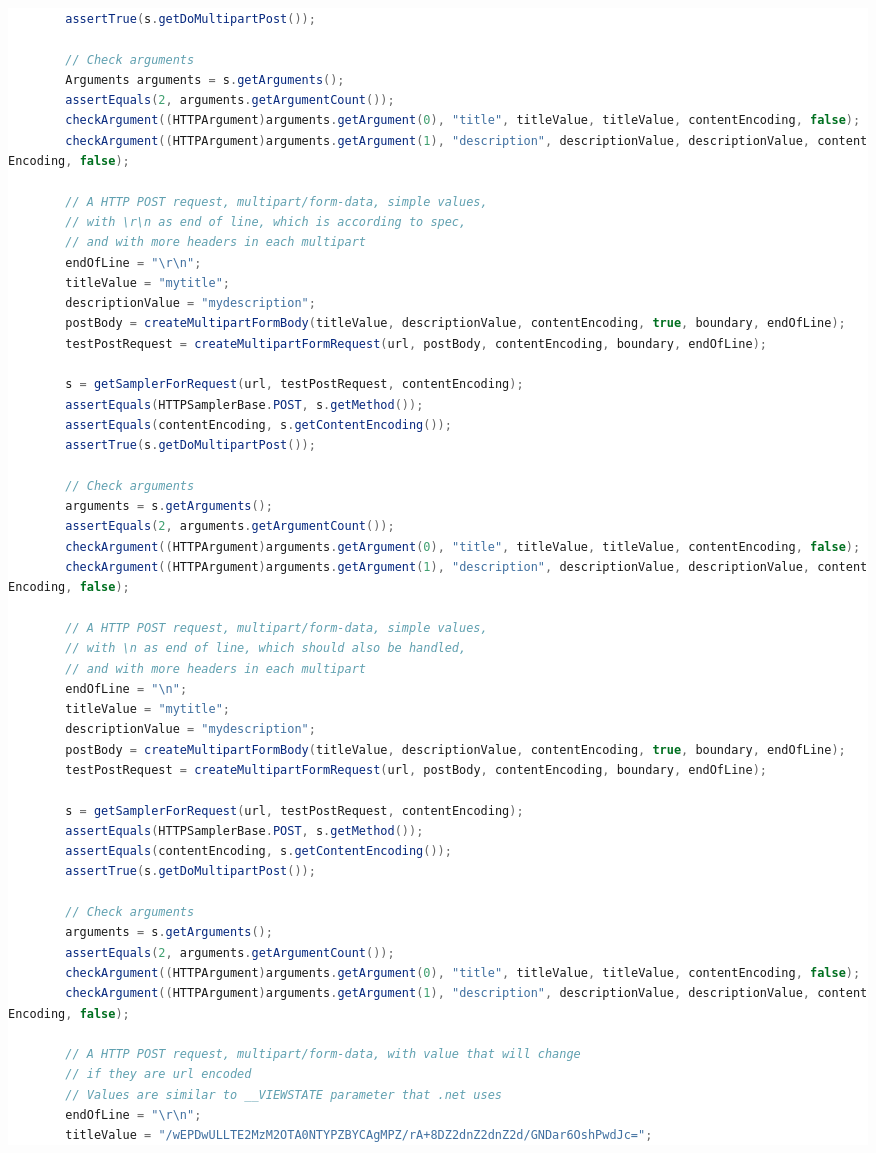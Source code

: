 ```java
        assertTrue(s.getDoMultipartPost());
        
        // Check arguments
        Arguments arguments = s.getArguments();
        assertEquals(2, arguments.getArgumentCount());
        checkArgument((HTTPArgument)arguments.getArgument(0), "title", titleValue, titleValue, contentEncoding, false);
        checkArgument((HTTPArgument)arguments.getArgument(1), "description", descriptionValue, descriptionValue, contentEncoding, false);
        
        // A HTTP POST request, multipart/form-data, simple values,
        // with \r\n as end of line, which is according to spec,
        // and with more headers in each multipart
        endOfLine = "\r\n";
        titleValue = "mytitle";
        descriptionValue = "mydescription";
        postBody = createMultipartFormBody(titleValue, descriptionValue, contentEncoding, true, boundary, endOfLine);
        testPostRequest = createMultipartFormRequest(url, postBody, contentEncoding, boundary, endOfLine);

        s = getSamplerForRequest(url, testPostRequest, contentEncoding);
        assertEquals(HTTPSamplerBase.POST, s.getMethod());
        assertEquals(contentEncoding, s.getContentEncoding());
        assertTrue(s.getDoMultipartPost());
        
        // Check arguments
        arguments = s.getArguments();
        assertEquals(2, arguments.getArgumentCount());
        checkArgument((HTTPArgument)arguments.getArgument(0), "title", titleValue, titleValue, contentEncoding, false);
        checkArgument((HTTPArgument)arguments.getArgument(1), "description", descriptionValue, descriptionValue, contentEncoding, false);

        // A HTTP POST request, multipart/form-data, simple values,
        // with \n as end of line, which should also be handled,
        // and with more headers in each multipart
        endOfLine = "\n";
        titleValue = "mytitle";
        descriptionValue = "mydescription";
        postBody = createMultipartFormBody(titleValue, descriptionValue, contentEncoding, true, boundary, endOfLine);
        testPostRequest = createMultipartFormRequest(url, postBody, contentEncoding, boundary, endOfLine);

        s = getSamplerForRequest(url, testPostRequest, contentEncoding);
        assertEquals(HTTPSamplerBase.POST, s.getMethod());
        assertEquals(contentEncoding, s.getContentEncoding());
        assertTrue(s.getDoMultipartPost());
        
        // Check arguments
        arguments = s.getArguments();
        assertEquals(2, arguments.getArgumentCount());
        checkArgument((HTTPArgument)arguments.getArgument(0), "title", titleValue, titleValue, contentEncoding, false);
        checkArgument((HTTPArgument)arguments.getArgument(1), "description", descriptionValue, descriptionValue, contentEncoding, false);
        
        // A HTTP POST request, multipart/form-data, with value that will change
        // if they are url encoded
        // Values are similar to __VIEWSTATE parameter that .net uses
        endOfLine = "\r\n";
        titleValue = "/wEPDwULLTE2MzM2OTA0NTYPZBYCAgMPZ/rA+8DZ2dnZ2dnZ2d/GNDar6OshPwdJc=";
```